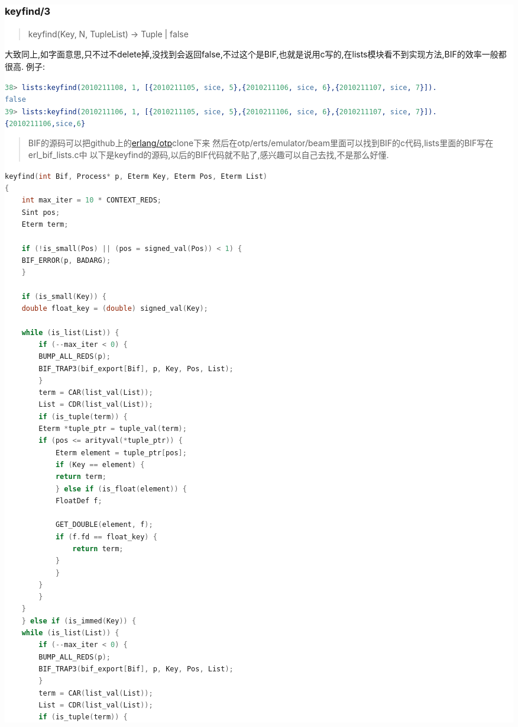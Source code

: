 ### keyfind/3
> keyfind(Key, N, TupleList) -> Tuple | false

大致同上,如字面意思,只不过不delete掉,没找到会返回false,不过这个是BIF,也就是说用c写的,在lists模块看不到实现方法,BIF的效率一般都很高.
例子:
```erlang
38> lists:keyfind(2010211108, 1, [{2010211105, sice, 5},{2010211106, sice, 6},{2010211107, sice, 7}]). 
false
39> lists:keyfind(2010211106, 1, [{2010211105, sice, 5},{2010211106, sice, 6},{2010211107, sice, 7}]).
{2010211106,sice,6}
```

> BIF的源码可以把github上的[erlang/otp](https://github.com/erlang/otp)clone下来
然后在otp/erts/emulator/beam里面可以找到BIF的c代码,lists里面的BIF写在erl_bif_lists.c中
以下是keyfind的源码,以后的BIF代码就不贴了,感兴趣可以自己去找,不是那么好懂.

```c
keyfind(int Bif, Process* p, Eterm Key, Eterm Pos, Eterm List)
{
    int max_iter = 10 * CONTEXT_REDS;
    Sint pos;
    Eterm term;

    if (!is_small(Pos) || (pos = signed_val(Pos)) < 1) {
	BIF_ERROR(p, BADARG);
    }

    if (is_small(Key)) {
	double float_key = (double) signed_val(Key);

	while (is_list(List)) {
	    if (--max_iter < 0) {
		BUMP_ALL_REDS(p);
		BIF_TRAP3(bif_export[Bif], p, Key, Pos, List);
	    }
	    term = CAR(list_val(List));
	    List = CDR(list_val(List));
	    if (is_tuple(term)) {
		Eterm *tuple_ptr = tuple_val(term);
		if (pos <= arityval(*tuple_ptr)) {
		    Eterm element = tuple_ptr[pos];
		    if (Key == element) {
			return term;
		    } else if (is_float(element)) {
			FloatDef f;

			GET_DOUBLE(element, f);
			if (f.fd == float_key) {
			    return term;
			}
		    }
		}
	    }
	}
    } else if (is_immed(Key)) {
	while (is_list(List)) {
	    if (--max_iter < 0) {
		BUMP_ALL_REDS(p);
		BIF_TRAP3(bif_export[Bif], p, Key, Pos, List);
	    }
	    term = CAR(list_val(List));
	    List = CDR(list_val(List));
	    if (is_tuple(term)) {
```
